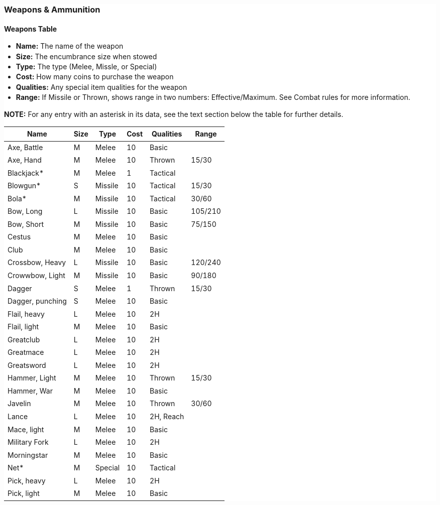 ### Weapons & Ammunition

**Weapons Table**

* **Name:** The name of the weapon
* **Size:** The encumbrance size when stowed
* **Type:** The type (Melee, Missle, or Special)
* **Cost:** How many coins to purchase the weapon
* **Qualities:** Any special item qualities for the weapon
* **Range:** If Missile or Thrown, shows range in two numbers: Effective/Maximum. See Combat rules for more information.

**NOTE:** For any entry with an asterisk in its data, see the text section below the table for further details.

| Name                    | Size | Type    | Cost | Qualities     | Range   |
|-------------------------|------|---------|------|---------------|---------|
| Axe, Battle             | M    | Melee   | 10   | Basic         |         |
| Axe, Hand               | M    | Melee   | 10   | Thrown        | 15/30   |
| Blackjack*              | M    | Melee   | 1    | Tactical      |         |
| Blowgun*                | S    | Missile | 10   | Tactical      | 15/30   |
| Bola*                   | M    | Missile | 10   | Tactical      | 30/60   |
| Bow, Long               | L    | Missile | 10   | Basic         | 105/210 |
| Bow, Short              | M    | Missile | 10   | Basic         | 75/150  |
| Cestus                  | M    | Melee   | 10   | Basic         |         |
| Club                    | M    | Melee   | 10   | Basic         |         |
| Crossbow, Heavy         | L    | Missile | 10   | Basic         | 120/240 |
| Crowwbow, Light         | M    | Missile | 10   | Basic         | 90/180  |
| Dagger                  | S    | Melee   | 1    | Thrown        | 15/30   |
| Dagger, punching        | S    | Melee   | 10   | Basic         |         |
| Flail, heavy            | L    | Melee   | 10   | 2H            |         |
| Flail, light            | M    | Melee   | 10   | Basic         |         |
| Greatclub               | L    | Melee   | 10   | 2H            |         |
| Greatmace               | L    | Melee   | 10   | 2H            |         |
| Greatsword              | L    | Melee   | 10   | 2H            |         |
| Hammer, Light           | M    | Melee   | 10   | Thrown        | 15/30   |
| Hammer, War             | M    | Melee   | 10   | Basic         |         |
| Javelin                 | M    | Melee   | 10   | Thrown        | 30/60   |
| Lance                   | L    | Melee   | 10   | 2H, Reach     |         |
| Mace, light             | M    | Melee   | 10   | Basic         |         |
| Military Fork           | L    | Melee   | 10   | 2H            |         |
| Morningstar             | M    | Melee   | 10   | Basic         |         |
| Net*                    | M    | Special | 10   | Tactical      |         |
| Pick, heavy             | L    | Melee   | 10   | 2H            |         |
| Pick, light             | M    | Melee   | 10   | Basic         |         |